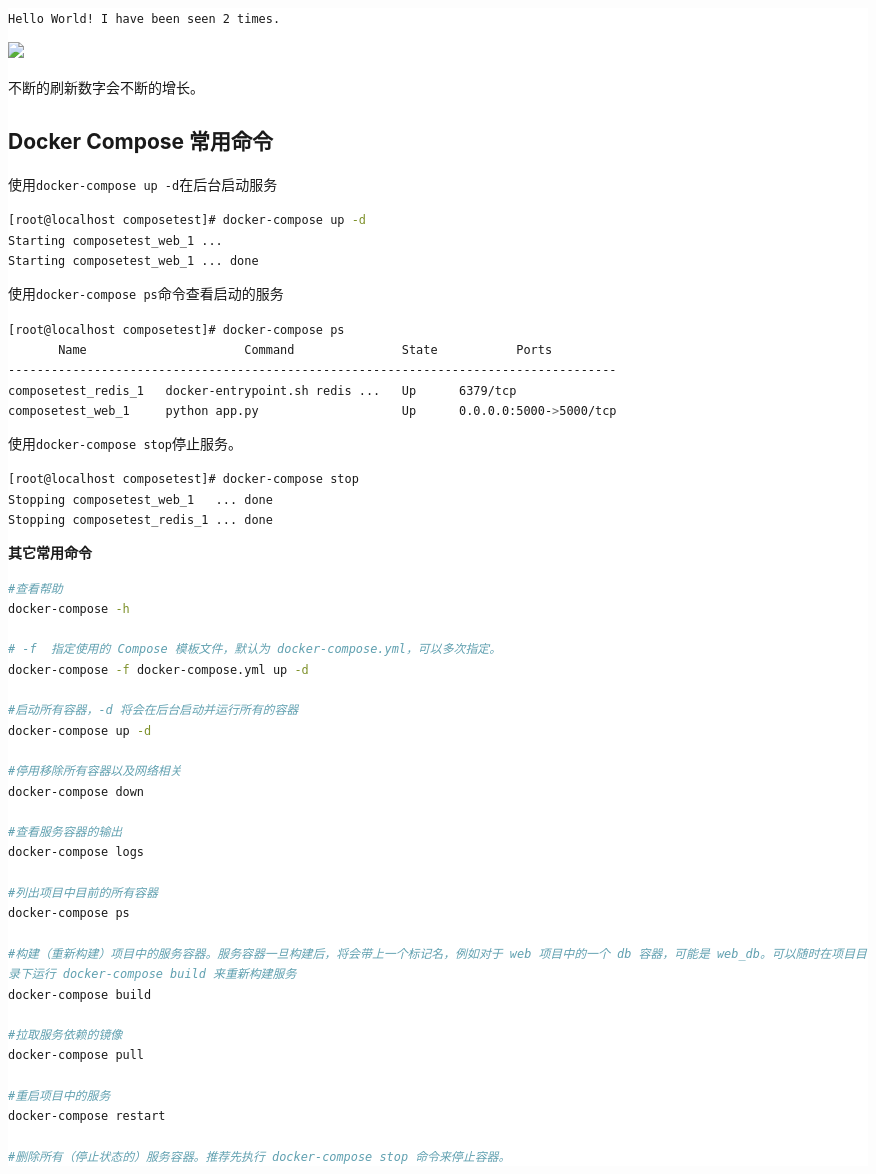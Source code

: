 ``` sh
Hello World! I have been seen 2 times.
```

![](https://785721099.github.io/assets/images/2018/docker/quick-hello-world-2.png)

不断的刷新数字会不断的增长。


##  Docker Compose 常用命令

使用`docker-compose up -d`在后台启动服务

``` sh
[root@localhost composetest]# docker-compose up -d
Starting composetest_web_1 ... 
Starting composetest_web_1 ... done
```

使用`docker-compose ps`命令查看启动的服务

``` sh
[root@localhost composetest]# docker-compose ps
       Name                      Command               State           Ports         
-------------------------------------------------------------------------------------
composetest_redis_1   docker-entrypoint.sh redis ...   Up      6379/tcp              
composetest_web_1     python app.py                    Up      0.0.0.0:5000->5000/tcp
```

使用`docker-compose stop`停止服务。

``` sh
[root@localhost composetest]# docker-compose stop
Stopping composetest_web_1   ... done
Stopping composetest_redis_1 ... done
```

**其它常用命令**

``` sh
#查看帮助
docker-compose -h

# -f  指定使用的 Compose 模板文件，默认为 docker-compose.yml，可以多次指定。
docker-compose -f docker-compose.yml up -d 

#启动所有容器，-d 将会在后台启动并运行所有的容器
docker-compose up -d

#停用移除所有容器以及网络相关
docker-compose down

#查看服务容器的输出
docker-compose logs

#列出项目中目前的所有容器
docker-compose ps

#构建（重新构建）项目中的服务容器。服务容器一旦构建后，将会带上一个标记名，例如对于 web 项目中的一个 db 容器，可能是 web_db。可以随时在项目目录下运行 docker-compose build 来重新构建服务
docker-compose build

#拉取服务依赖的镜像
docker-compose pull

#重启项目中的服务
docker-compose restart

#删除所有（停止状态的）服务容器。推荐先执行 docker-compose stop 命令来停止容器。
```